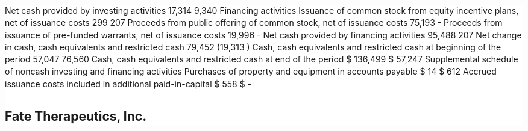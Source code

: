 </tr>
<tr>
<td>Net cash provided by investing activities</td>
<td>17,314</td>
<td>9,340</td>
</tr>
<tr>
<td>Financing activities</td>
<td></td>
<td></td>
</tr>
<tr>
<td>Issuance of common stock from equity incentive plans, net of issuance costs</td>
<td>299</td>
<td>207</td>
</tr>
<tr>
<td>Proceeds from public offering of common stock, net of issuance costs</td>
<td>75,193</td>
<td>-</td>
</tr>
<tr>
<td>Proceeds from issuance of pre-funded warrants, net of issuance costs</td>
<td>19,996</td>
<td>-</td>
</tr>
<tr>
<td>Net cash provided by financing activities</td>
<td>95,488</td>
<td>207</td>
</tr>
<tr>
<td>Net change in cash, cash equivalents and restricted cash</td>
<td>79,452</td>
<td>(19,313 )</td>
</tr>
<tr>
<td>Cash, cash equivalents and restricted cash at beginning of the period</td>
<td>57,047</td>
<td>76,560</td>
</tr>
<tr>
<td>Cash, cash equivalents and restricted cash at end of the period</td>
<td>$ 136,499</td>
<td>$ 57,247</td>
</tr>
<tr>
<td>Supplemental schedule of noncash investing and financing activities</td>
<td></td>
<td></td>
</tr>
<tr>
<td>Purchases of property and equipment in accounts payable</td>
<td>$ 14</td>
<td>$ 612</td>
</tr>
<tr>
<td>Accrued issuance costs included in additional paid-in-capital</td>
<td>$ 558</td>
<td>$ -</td>
</tr>
</tbody>
</table>
<h2>Fate Therapeutics, Inc.</h2>